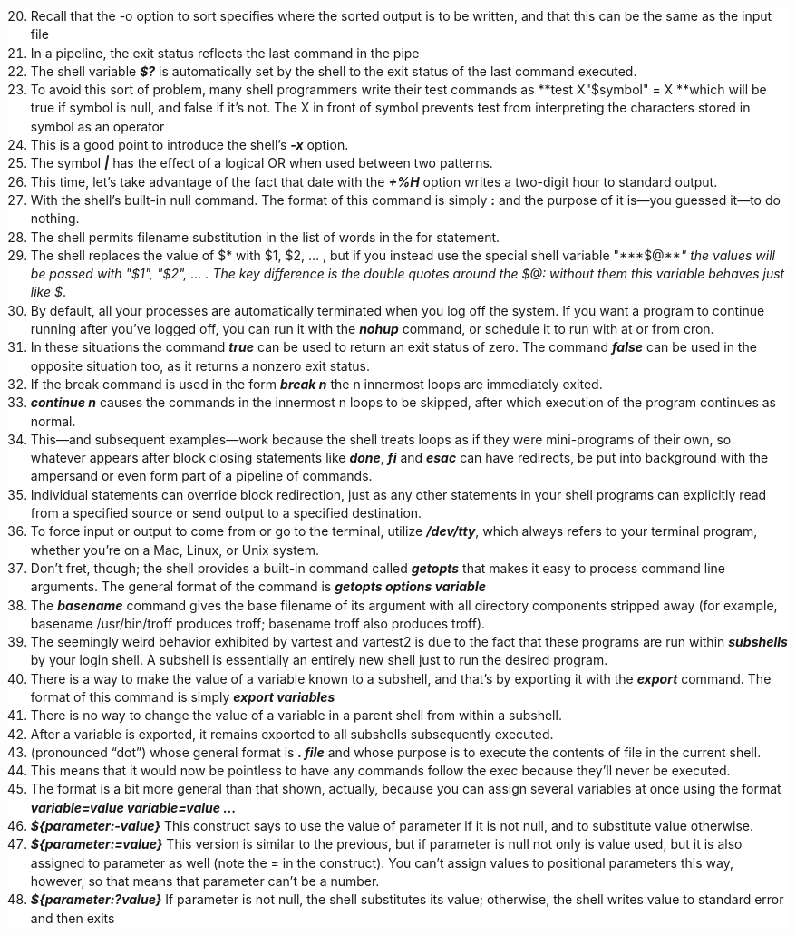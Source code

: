 20. Recall that the -o option to sort specifies where the sorted output is to be written, and that this can be the same as the input file
21. In a pipeline, the exit status reflects the last command in the pipe  
22. The shell variable ***$?*** is automatically set by the shell to the exit status of the last command executed.   
23. To avoid this sort of problem, many shell programmers write their test commands as **test X"$symbol" = X **which will be true if symbol is null, and false if it’s not. The X in front of symbol prevents test from interpreting the characters stored in symbol as an operator  
24. This is a good point to introduce the shell’s ***-x*** option.  
25. The symbol ***|*** has the effect of a logical OR when used between two patterns.  
26. This time, let’s take advantage of the fact that date with the ***+%H*** option writes a two-digit hour to standard output.  
27. With the shell’s built-in null command. The format of this command is simply **:** and the purpose of it is—you guessed it—to do nothing.  
28. The shell permits filename substitution in the list of words in the for statement.
29. The shell replaces the value of $* with $1, $2, … , but if you instead use the special shell variable "***$@***" the values will be passed with "$1", "$2", … . The key difference is the double quotes around the $@: without them this variable behaves just like $*.  
30. By default, all your processes are automatically terminated when you log off the system. If you want a program to continue running after you’ve logged off, you can run it with the ***nohup*** command, or schedule it to run with at or from cron.  
31. In these situations the command ***true*** can be used to return an exit status of zero. The command ***false*** can be used in the opposite situation too, as it returns a nonzero exit status.  
32. If the break command is used in the form ***break n*** the n innermost loops are immediately exited.
33. ***continue n*** causes the commands in the innermost n loops to be skipped, after which execution of the program continues as normal.  
34. This—and subsequent examples—work because the shell treats loops as if they were mini-programs of their own, so whatever appears after block closing statements like ***done***, ***fi*** and ***esac*** can have redirects, be put into background with the ampersand or even form part of a pipeline of commands.  
35. Individual statements can override block redirection, just as any other statements in your shell programs can explicitly read from a specified source or send output to a specified destination.  
36. To force input or output to come from or go to the terminal, utilize ***/dev/tty***, which always refers to your terminal program, whether you’re on a Mac, Linux, or Unix system.  
37. Don’t fret, though; the shell provides a built-in command called ***getopts*** that makes it easy to process command line arguments. The general format of the command is ***getopts options variable***  
38. The ***basename*** command gives the base filename of its argument with all directory components stripped away (for example, basename /usr/bin/troff produces troff; basename troff also produces troff).  
39. The seemingly weird behavior exhibited by vartest and vartest2 is due to the fact that these programs are run within ***subshells*** by your login shell.  A subshell is essentially an entirely new shell just to run the desired program.  
40. There is a way to make the value of a variable known to a subshell, and that’s by exporting it with the ***export*** command. The format of this command is simply  ***export variables***  
41. There is no way to change the value of a variable in a parent shell from within a subshell.  
42. After a variable is exported, it remains exported to all subshells subsequently executed.  
43. (pronounced “dot”) whose general format is ***. file*** and whose purpose is to execute the contents of file in the current shell.  
44. This means that it would now be pointless to have any commands follow the exec because they’ll never be executed.  
45. The format is a bit more general than that shown, actually, because you can assign several variables at once using the format
    ***variable=value variable=value ...***  
46. ***${parameter:-value}*** This construct says to use the value of parameter if it is not null, and to substitute value otherwise.  
47. ***${parameter:=value}*** This version is similar to the previous, but if parameter is null not only is value used, but it is also assigned to parameter as well (note the = in the construct).  You can’t assign values to positional parameters this way, however, so that means that parameter can’t be a number.  
48. ***${parameter:?value}*** If parameter is not null, the shell substitutes its value; otherwise, the shell writes value to standard error and then exits  